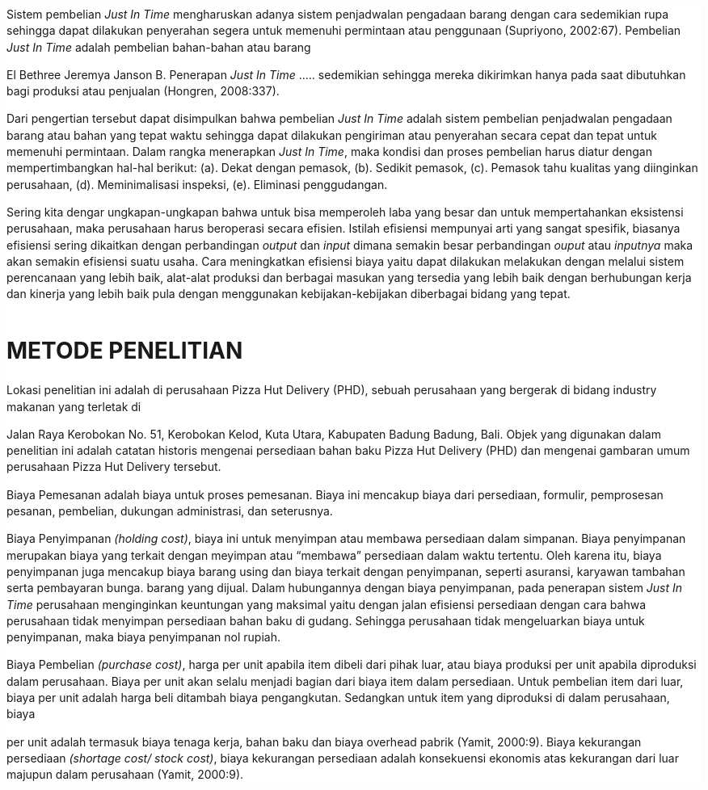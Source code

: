 <p><span class="font2">Sistem pembelian </span><span class="font2" style="font-style:italic;">Just In Time</span><span class="font2"> mengharuskan adanya sistem penjadwalan pengadaan barang dengan cara sedemikian rupa sehingga dapat dilakukan penyerahan segera untuk memenuhi permintaan atau penggunaan (Supriyono, 2002:67). Pembelian </span><span class="font2" style="font-style:italic;">Just In Time</span><span class="font2"> adalah pembelian bahan-bahan atau barang</span></p>
<p><span class="font1">El Bethree Jeremya Janson B. Penerapan </span><span class="font1" style="font-style:italic;">Just In Time</span><span class="font1"> ..… </span><span class="font2">sedemikian sehingga mereka dikirimkan hanya pada saat dibutuhkan bagi produksi atau penjualan (Hongren, 2008:337).</span></p>
<p><span class="font2">Dari pengertian tersebut dapat disimpulkan bahwa pembelian </span><span class="font2" style="font-style:italic;">Just In Time </span><span class="font2">adalah sistem pembelian penjadwalan pengadaan barang atau bahan yang tepat waktu sehingga dapat dilakukan pengiriman atau penyerahan secara cepat dan tepat untuk memenuhi permintaan. Dalam rangka menerapkan </span><span class="font2" style="font-style:italic;">Just In Time</span><span class="font2">, maka kondisi dan proses pembelian harus diatur dengan mempertimbangkan hal-hal berikut: (a). Dekat dengan pemasok, (b). Sedikit pemasok, (c). Pemasok tahu kualitas yang diinginkan perusahaan, (d). Meminimalisasi inspeksi, (e). Eliminasi penggudangan.</span></p>
<p><span class="font2">Sering kita dengar ungkapan-ungkapan bahwa untuk bisa memperoleh laba yang besar dan untuk mempertahankan eksistensi perusahaan, maka perusahaan harus beroperasi secara efisien. Istilah efisiensi mempunyai arti yang sangat spesifik, biasanya efisiensi sering dikaitkan dengan perbandingan </span><span class="font2" style="font-style:italic;">output</span><span class="font2"> dan </span><span class="font2" style="font-style:italic;">input </span><span class="font2">dimana semakin besar perbandingan </span><span class="font2" style="font-style:italic;">ouput</span><span class="font2"> atau </span><span class="font2" style="font-style:italic;">inputnya</span><span class="font2"> maka akan semakin efisiensi suatu usaha. Cara meningkatkan efisiensi biaya yaitu dapat dilakukan melakukan dengan melalui sistem perencanaan yang lebih baik, alat-alat produksi dan berbagai masukan yang tersedia yang lebih baik dengan berhubungan kerja dan kinerja yang lebih baik pula dengan menggunakan kebijakan-kebijakan diberbagai bidang yang tepat.</span></p>
<h1><a name="bookmark6"></a><span class="font2" style="font-weight:bold;"><a name="bookmark7"></a>METODE PENELITIAN</span></h1>
<p><span class="font2">Lokasi penelitian ini adalah di perusahaan Pizza Hut Delivery (PHD), sebuah perusahaan yang bergerak di bidang industry makanan yang terletak di</span></p>
<p><span class="font2">Jalan Raya Kerobokan No. 51, Kerobokan Kelod, Kuta Utara, Kabupaten Badung Badung, Bali. Objek yang digunakan dalam penelitian ini adalah catatan historis mengenai persediaan bahan baku Pizza Hut Delivery (PHD) dan mengenai gambaran umum perusahaan Pizza Hut Delivery tersebut.</span></p>
<p><span class="font2">Biaya Pemesanan adalah biaya untuk proses pemesanan. Biaya ini mencakup biaya dari persediaan, formulir, pemprosesan pesanan, pembelian, dukungan administrasi, dan seterusnya.</span></p>
<p><span class="font2">Biaya Penyimpanan </span><span class="font2" style="font-style:italic;">(holding cost)</span><span class="font2">, biaya ini untuk menyimpan atau membawa persediaan dalam simpanan. Biaya penyimpanan merupakan biaya yang terkait dengan meyimpan atau “membawa” persediaan dalam waktu tertentu. Oleh karena itu, biaya penyimpanan juga mencakup biaya barang using dan biaya terkait dengan penyimpanan, seperti asuransi, karyawan tambahan serta pembayaran bunga. barang yang dijual. Dalam hubungannya dengan biaya penyimpanan, pada penerapan sistem </span><span class="font2" style="font-style:italic;">Just In Time</span><span class="font2"> perusahaan menginginkan keuntungan yang maksimal yaitu dengan jalan efisiensi persediaan dengan cara bahwa perusahaan tidak menyimpan persediaan bahan baku di gudang. Sehingga perusahaan tidak mengeluarkan biaya untuk penyimpanan, maka biaya penyimpanan nol rupiah.</span></p>
<p><span class="font2">Biaya Pembelian </span><span class="font2" style="font-style:italic;">(purchase cost)</span><span class="font2">, harga per unit apabila item dibeli dari pihak luar, atau biaya produksi per unit apabila diproduksi dalam perusahaan. Biaya per unit akan selalu menjadi bagian dari biaya item dalam persediaan. Untuk pembelian item dari luar, biaya per unit adalah harga beli ditambah biaya pengangkutan. Sedangkan untuk item yang diproduksi di dalam perusahaan, biaya</span></p>
<p><span class="font2">per unit adalah termasuk biaya tenaga kerja, bahan baku dan biaya overhead pabrik (Yamit, 2000:9). Biaya kekurangan persediaan </span><span class="font2" style="font-style:italic;">(shortage cost/ stock cost)</span><span class="font2">, biaya kekurangan persediaan adalah konsekuensi ekonomis atas kekurangan dari luar majupun dalam perusahaan (Yamit, 2000:9).</span></p>